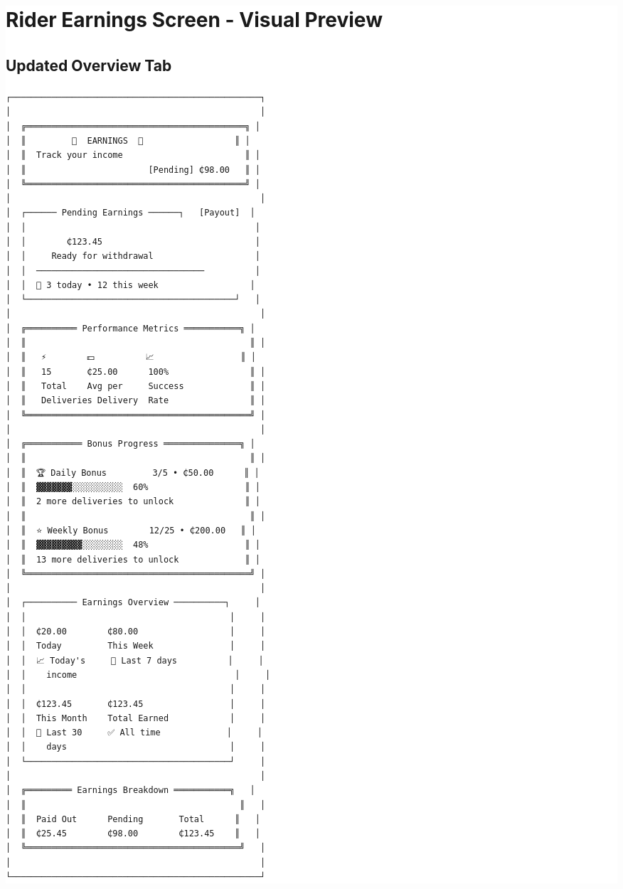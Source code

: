 # Rider Earnings Screen - Visual Preview

## Updated Overview Tab

```
┌─────────────────────────────────────────────────┐
│                                                 │
│  ╔═══════════════════════════════════════════╗ │
│  ║         💚  EARNINGS  💚                  ║ │
│  ║  Track your income                        ║ │
│  ║                        [Pending] ₵98.00   ║ │
│  ╚═══════════════════════════════════════════╝ │
│                                                 │
│  ┌────── Pending Earnings ──────┐   [Payout]  │
│  │                                             │
│  │        ₵123.45                              │
│  │     Ready for withdrawal                    │
│  │  ─────────────────────────────────          │
│  │  🚴 3 today • 12 this week                  │
│  └─────────────────────────────────────────┘   │
│                                                 │
│  ╔══════════ Performance Metrics ═══════════╗ │
│  ║                                            ║ │
│  ║   ⚡️        💵          📈                 ║ │
│  ║   15       ₵25.00      100%                ║ │
│  ║   Total    Avg per     Success             ║ │
│  ║   Deliveries Delivery  Rate                ║ │
│  ╚════════════════════════════════════════════╝ │
│                                                 │
│  ╔═══════════ Bonus Progress ═══════════════╗ │
│  ║                                            ║ │
│  ║  🏆 Daily Bonus         3/5 • ₵50.00      ║ │
│  ║  ▓▓▓▓▓▓▓░░░░░░░░░░  60%                   ║ │
│  ║  2 more deliveries to unlock              ║ │
│  ║                                            ║ │
│  ║  ⭐ Weekly Bonus        12/25 • ₵200.00   ║ │
│  ║  ▓▓▓▓▓▓▓▓▓░░░░░░░░  48%                   ║ │
│  ║  13 more deliveries to unlock             ║ │
│  ╚════════════════════════════════════════════╝ │
│                                                 │
│  ┌────────── Earnings Overview ──────────┐     │
│  │                                        │     │
│  │  ₵20.00        ₵80.00                  │     │
│  │  Today         This Week               │     │
│  │  📈 Today's     📅 Last 7 days          │     │
│  │    income                               │     │
│  │                                        │     │
│  │  ₵123.45       ₵123.45                 │     │
│  │  This Month    Total Earned            │     │
│  │  📅 Last 30     ✅ All time             │     │
│  │    days                                │     │
│  └────────────────────────────────────────┘     │
│                                                 │
│  ╔═════════ Earnings Breakdown ═══════════╗   │
│  ║                                          ║   │
│  ║  Paid Out      Pending       Total      ║   │
│  ║  ₵25.45        ₵98.00        ₵123.45    ║   │
│  ╚══════════════════════════════════════════╝   │
│                                                 │
└─────────────────────────────────────────────────┘
```
